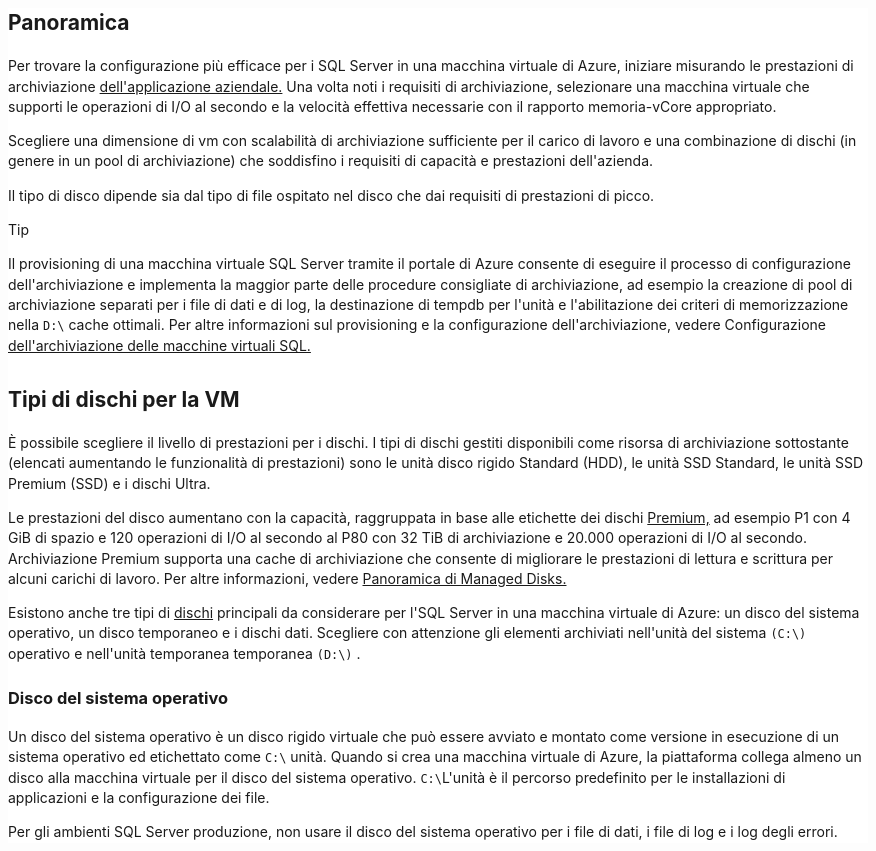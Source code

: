 ## <a name="overview"></a>Panoramica

Per trovare la configurazione più efficace per i SQL Server in una macchina virtuale di Azure, iniziare misurando le prestazioni di archiviazione [dell'applicazione aziendale.](performance-guidelines-best-practices-collect-baseline.md#storage) Una volta noti i requisiti di archiviazione, selezionare una macchina virtuale che supporti le operazioni di I/O al secondo e la velocità effettiva necessarie con il rapporto memoria-vCore appropriato. 

Scegliere una dimensione di vm con scalabilità di archiviazione sufficiente per il carico di lavoro e una combinazione di dischi (in genere in un pool di archiviazione) che soddisfino i requisiti di capacità e prestazioni dell'azienda. 

Il tipo di disco dipende sia dal tipo di file ospitato nel disco che dai requisiti di prestazioni di picco.

> [!TIP]
> Il provisioning di una macchina virtuale SQL Server tramite il portale di Azure consente di eseguire il processo di configurazione dell'archiviazione e implementa la maggior parte delle procedure consigliate di archiviazione, ad esempio la creazione di pool di archiviazione separati per i file di dati e di log, la destinazione di tempdb per l'unità e l'abilitazione dei criteri di memorizzazione nella `D:\` cache ottimali. Per altre informazioni sul provisioning e la configurazione dell'archiviazione, vedere Configurazione [dell'archiviazione delle macchine virtuali SQL.](storage-configuration.md) 

## <a name="vm-disk-types"></a>Tipi di dischi per la VM

È possibile scegliere il livello di prestazioni per i dischi. I tipi di dischi gestiti disponibili come risorsa di archiviazione sottostante (elencati aumentando le funzionalità di prestazioni) sono le unità disco rigido Standard (HDD), le unità SSD Standard, le unità SSD Premium (SSD) e i dischi Ultra. 

Le prestazioni del disco aumentano con la capacità, raggruppata in base alle etichette dei dischi [Premium,](../../../virtual-machines/disks-types.md#premium-ssd) ad esempio P1 con 4 GiB di spazio e 120 operazioni di I/O al secondo al P80 con 32 TiB di archiviazione e 20.000 operazioni di I/O al secondo. Archiviazione Premium supporta una cache di archiviazione che consente di migliorare le prestazioni di lettura e scrittura per alcuni carichi di lavoro. Per altre informazioni, vedere [Panoramica di Managed Disks.](../../../virtual-machines/managed-disks-overview.md) 

Esistono anche tre tipi di [dischi](../../../virtual-machines/managed-disks-overview.md#disk-roles) principali da considerare per l'SQL Server in una macchina virtuale di Azure: un disco del sistema operativo, un disco temporaneo e i dischi dati. Scegliere con attenzione gli elementi archiviati nell'unità del sistema `(C:\)` operativo e nell'unità temporanea temporanea `(D:\)` . 

### <a name="operating-system-disk"></a>Disco del sistema operativo

Un disco del sistema operativo è un disco rigido virtuale che può essere avviato e montato come versione in esecuzione di un sistema operativo ed etichettato come `C:\` unità. Quando si crea una macchina virtuale di Azure, la piattaforma collega almeno un disco alla macchina virtuale per il disco del sistema operativo. `C:\`L'unità è il percorso predefinito per le installazioni di applicazioni e la configurazione dei file. 

Per gli ambienti SQL Server produzione, non usare il disco del sistema operativo per i file di dati, i file di log e i log degli errori. 
